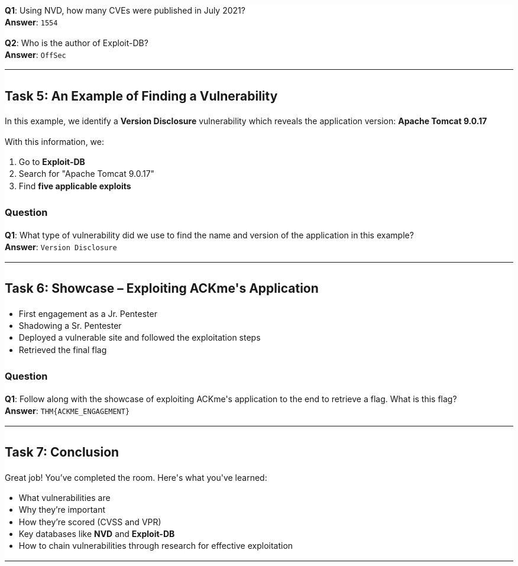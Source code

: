 **Q1**: Using NVD, how many CVEs were published in July 2021?  
**Answer**: `1554`

**Q2**: Who is the author of Exploit-DB?  
**Answer**: `OffSec`

---

## Task 5: An Example of Finding a Vulnerability

In this example, we identify a **Version Disclosure** vulnerability which reveals the application version: **Apache Tomcat 9.0.17**

With this information, we:

1. Go to **Exploit-DB**
2. Search for "Apache Tomcat 9.0.17"
3. Find **five applicable exploits**

### Question

**Q1**: What type of vulnerability did we use to find the name and version of the application in this example?  
**Answer**: `Version Disclosure`

---

## Task 6: Showcase – Exploiting ACKme's Application

- First engagement as a Jr. Pentester
- Shadowing a Sr. Pentester
- Deployed a vulnerable site and followed the exploitation steps
- Retrieved the final flag

### Question

**Q1**: Follow along with the showcase of exploiting ACKme's application to the end to retrieve a flag. What is this flag?  
**Answer**: `THM{ACKME_ENGAGEMENT}`

---

## Task 7: Conclusion

Great job! You’ve completed the room. Here's what you've learned:

- What vulnerabilities are
- Why they’re important
- How they’re scored (CVSS and VPR)
- Key databases like **NVD** and **Exploit-DB**
- How to chain vulnerabilities through research for effective exploitation

---
